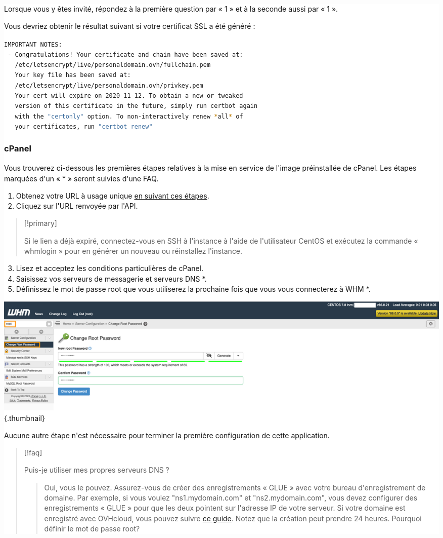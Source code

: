 Lorsque vous y êtes invité, répondez à la première question par « 1 » et à la seconde aussi par « 1 ».

Vous devriez obtenir le résultat suivant si votre certificat SSL a été généré :

```sh
IMPORTANT NOTES:
 - Congratulations! Your certificate and chain have been saved at:
   /etc/letsencrypt/live/personaldomain.ovh/fullchain.pem
   Your key file has been saved at:
   /etc/letsencrypt/live/personaldomain.ovh/privkey.pem
   Your cert will expire on 2020-11-12. To obtain a new or tweaked
   version of this certificate in the future, simply run certbot again
   with the "certonly" option. To non-interactively renew *all* of
   your certificates, run "certbot renew"
```

### cPanel 

Vous trouverez ci-dessous les premières étapes relatives à la mise en service de l'image préinstallée de cPanel. Les étapes marquées d'un « * » seront suivies d'une FAQ.

1. Obtenez votre URL à usage unique [en suivant ces étapes](./#details-de-connexion-a-lapplication).
2. Cliquez sur l'URL renvoyée par l'API.

> [!primary]
>
> Si le lien a déjà expiré, connectez-vous en SSH à l'instance à l'aide de l'utilisateur CentOS et exécutez la commande « whmlogin » pour en générer un nouveau ou réinstallez l'instance.
>

<ol start="3">
  <li>Lisez et acceptez les conditions particulières de cPanel.</li>
  <li>Saisissez vos serveurs de messagerie et serveurs DNS *.</li>
  <li>Définissez le mot de passe root que vous utiliserez la prochaine fois que vous vous connecterez à WHM *.</li>
</ol>

![horizon](images/change_root.png){.thumbnail}

Aucune autre étape n'est nécessaire pour terminer la première configuration de cette application.

> [!faq]
>
> Puis-je utiliser mes propres serveurs DNS ?
>> Oui, vous le pouvez. Assurez-vous de créer des enregistrements « GLUE » avec votre bureau d'enregistrement de domaine. Par exemple, si vous voulez "ns1.mydomain.com" et "ns2.mydomain.com", vous devez configurer des enregistrements « GLUE » pour que les deux pointent sur l'adresse IP de votre serveur. Si votre domaine est enregistré avec OVHcloud, vous pouvez suivre [ce guide](/pages/web_cloud/domains/glue_registry#etape-1-ajouter-les-enregistrements-glue). Notez que la création peut prendre 24 heures.
> Pourquoi définir le mot de passe root?